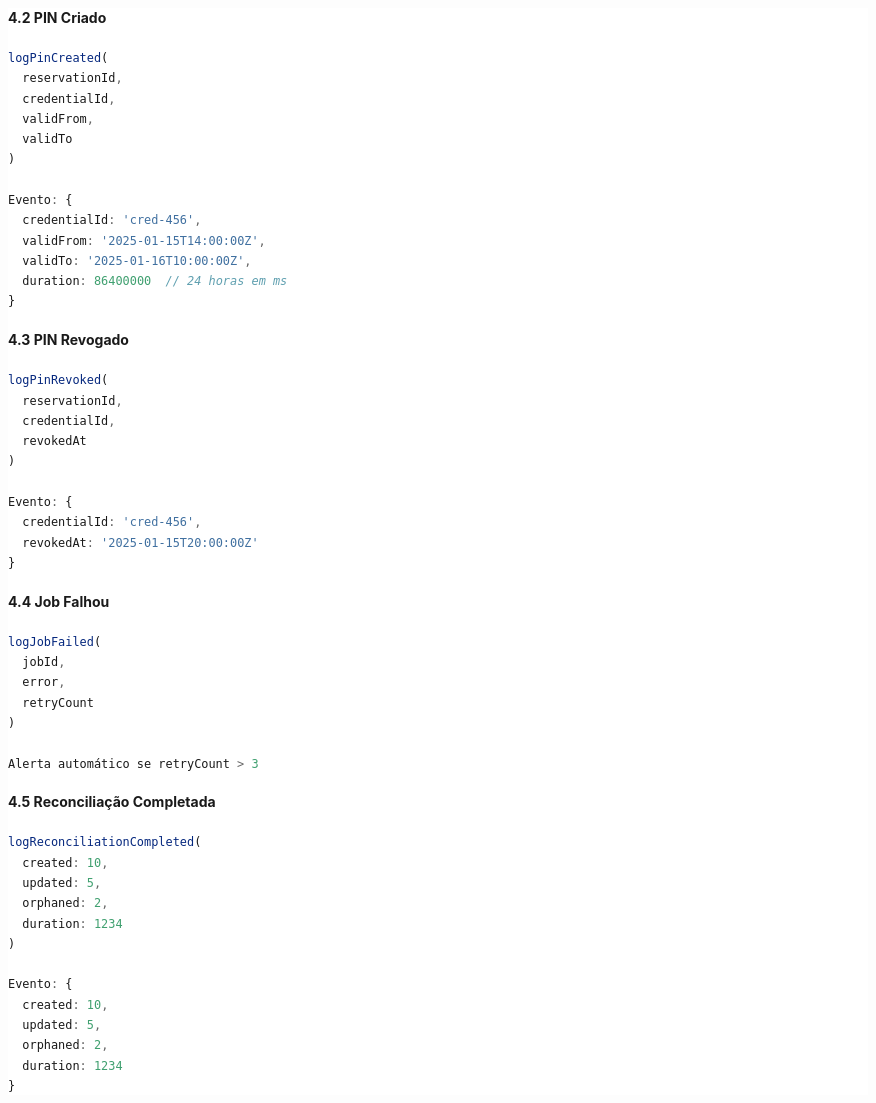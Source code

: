 #### 4.2 PIN Criado
```typescript
logPinCreated(
  reservationId,
  credentialId,
  validFrom,
  validTo
)

Evento: {
  credentialId: 'cred-456',
  validFrom: '2025-01-15T14:00:00Z',
  validTo: '2025-01-16T10:00:00Z',
  duration: 86400000  // 24 horas em ms
}
```

#### 4.3 PIN Revogado
```typescript
logPinRevoked(
  reservationId,
  credentialId,
  revokedAt
)

Evento: {
  credentialId: 'cred-456',
  revokedAt: '2025-01-15T20:00:00Z'
}
```

#### 4.4 Job Falhou
```typescript
logJobFailed(
  jobId,
  error,
  retryCount
)

Alerta automático se retryCount > 3
```

#### 4.5 Reconciliação Completada
```typescript
logReconciliationCompleted(
  created: 10,
  updated: 5,
  orphaned: 2,
  duration: 1234
)

Evento: {
  created: 10,
  updated: 5,
  orphaned: 2,
  duration: 1234
}
```
